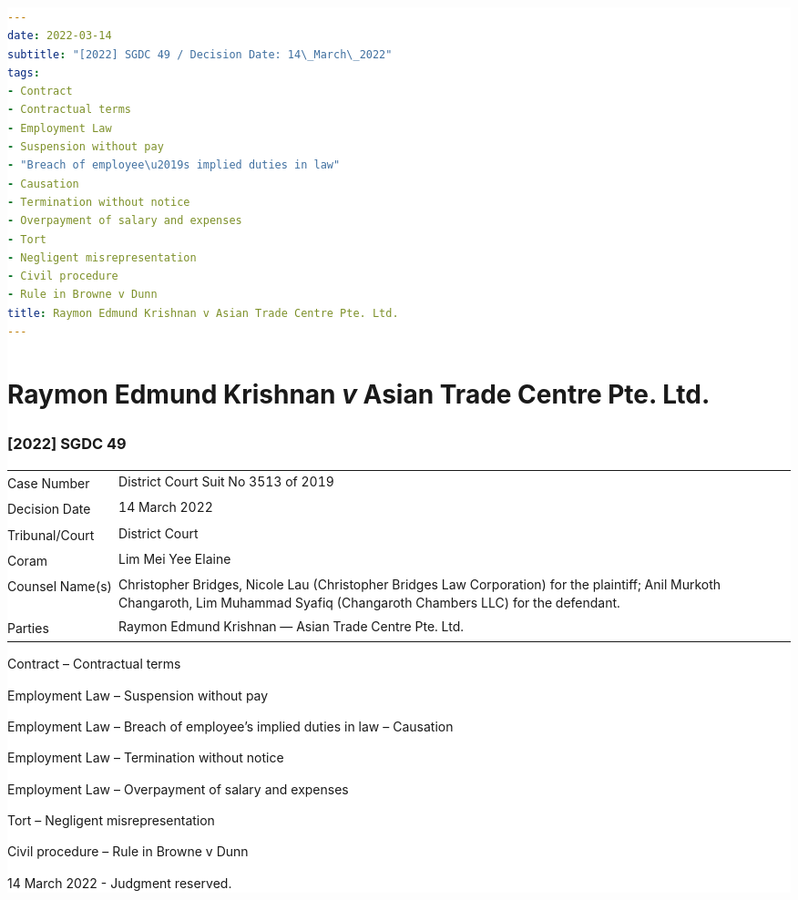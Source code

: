```yaml
---
date: 2022-03-14
subtitle: "[2022] SGDC 49 / Decision Date: 14\_March\_2022"
tags:
- Contract
- Contractual terms
- Employment Law
- Suspension without pay
- "Breach of employee\u2019s implied duties in law"
- Causation
- Termination without notice
- Overpayment of salary and expenses
- Tort
- Negligent misrepresentation
- Civil procedure
- Rule in Browne v Dunn
title: Raymon Edmund Krishnan v Asian Trade Centre Pte. Ltd.
---
```

# Raymon Edmund Krishnan _v_ Asian Trade Centre Pte. Ltd.  

### \[2022\] SGDC 49

<table id="info-table"><tbody><tr class="info-row"><td class="txt-label" style="padding: 4px 0px; white-space: nowrap" valign="top">Case Number</td><td class="txt-body">District Court Suit No 3513 of 2019</td></tr><tr class="info-row"><td class="txt-label" style="padding: 4px 0px; white-space: nowrap" valign="top">Decision Date</td><td class="txt-body">14 March 2022</td></tr><tr class="info-row"><td class="txt-label" style="padding: 4px 0px; white-space: nowrap" valign="top">Tribunal/Court</td><td class="txt-body">District Court</td></tr><tr class="info-row"><td class="txt-label" style="padding: 4px 0px; white-space: nowrap" valign="top">Coram</td><td class="txt-body">Lim Mei Yee Elaine</td></tr><tr class="info-row"><td class="txt-label" style="padding: 4px 0px; white-space: nowrap" valign="top">Counsel Name(s)</td><td class="txt-body">Christopher Bridges, Nicole Lau (Christopher Bridges Law Corporation) for the plaintiff; Anil Murkoth Changaroth, Lim Muhammad Syafiq (Changaroth Chambers LLC) for the defendant.</td></tr><tr class="info-row"><td class="txt-label" style="padding: 4px 0px; white-space: nowrap" valign="top">Parties</td><td class="txt-body">Raymon Edmund Krishnan — Asian Trade Centre Pte. Ltd.</td></tr></tbody></table>

Contract – Contractual terms

Employment Law – Suspension without pay

Employment Law – Breach of employee’s implied duties in law – Causation

Employment Law – Termination without notice

Employment Law – Overpayment of salary and expenses

Tort – Negligent misrepresentation

Civil procedure – Rule in Browne v Dunn

14 March 2022 - Judgment reserved.
